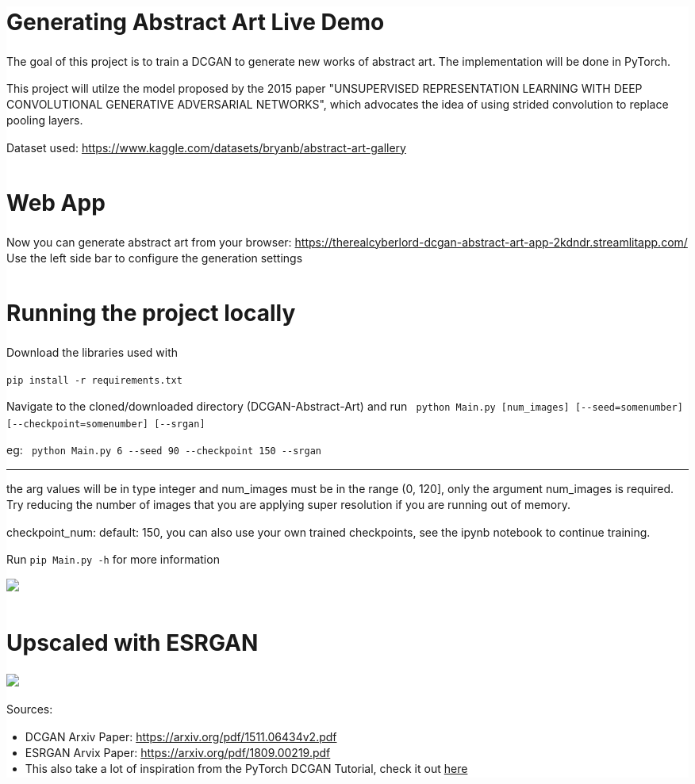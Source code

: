 # Generating Abstract Art Live Demo

The goal of this project is to train a DCGAN to generate new works of abstract art. The implementation will be done in PyTorch. 

This project will utilze the model proposed by the 2015 paper "UNSUPERVISED REPRESENTATION LEARNING WITH DEEP CONVOLUTIONAL GENERATIVE ADVERSARIAL NETWORKS", which advocates the idea of using strided convolution to replace pooling layers.

Dataset used: https://www.kaggle.com/datasets/bryanb/abstract-art-gallery

# Web App

Now you can generate abstract art from your browser: https://therealcyberlord-dcgan-abstract-art-app-2kdndr.streamlitapp.com/
Use the left side bar to configure the generation settings

# Running the project locally 

Download the libraries used with

``` pip install -r requirements.txt ```


Navigate to the cloned/downloaded directory (DCGAN-Abstract-Art) and run
``` python Main.py [num_images] [--seed=somenumber] [--checkpoint=somenumber] [--srgan]```

eg: ``` python Main.py 6 --seed 90 --checkpoint 150 --srgan``` 

***
the arg values will be in type integer and num_images must be in the range (0, 120], only the argument num_images is required. Try reducing the number of images that you are applying super resolution if you are running out of memory.

checkpoint_num: default: 150, you can also use your own trained checkpoints, see the ipynb notebook to continue training. 

Run ```pip Main.py -h``` for more information

<img src="https://github.com/therealcyberlord/DCGAN/blob/master/GIFS/gan-visulization.gif" width="100%">

# Upscaled with ESRGAN
<img src="https://github.com/therealcyberlord/DCGAN-Abstract-Art/blob/master/esrgan_upscale.png" width="100%">

Sources:
* DCGAN Arxiv Paper: https://arxiv.org/pdf/1511.06434v2.pdf
* ESRGAN Arvix Paper: https://arxiv.org/pdf/1809.00219.pdf
* This also take a lot of inspiration from the PyTorch DCGAN Tutorial, check it out <a href="https://pytorch.org/tutorials/beginner/dcgan_faces_tutorial.html">here</a>

